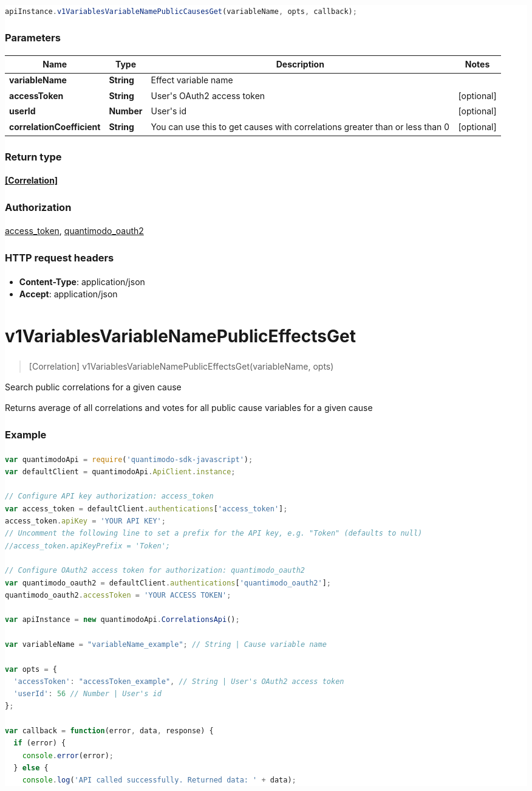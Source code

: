 ```javascript
apiInstance.v1VariablesVariableNamePublicCausesGet(variableName, opts, callback);
```

### Parameters

Name | Type | Description  | Notes
------------- | ------------- | ------------- | -------------
 **variableName** | **String**| Effect variable name | 
 **accessToken** | **String**| User&#39;s OAuth2 access token | [optional] 
 **userId** | **Number**| User&#39;s id | [optional] 
 **correlationCoefficient** | **String**| You can use this to get causes with correlations greater than or less than 0 | [optional] 

### Return type

[**[Correlation]**](Correlation.md)

### Authorization

[access_token](../README.md#access_token), [quantimodo_oauth2](../README.md#quantimodo_oauth2)

### HTTP request headers

 - **Content-Type**: application/json
 - **Accept**: application/json

<a name="v1VariablesVariableNamePublicEffectsGet"></a>
# **v1VariablesVariableNamePublicEffectsGet**
> [Correlation] v1VariablesVariableNamePublicEffectsGet(variableName, opts)

Search public correlations for a given cause

Returns average of all correlations and votes for all public cause variables for a given cause

### Example
```javascript
var quantimodoApi = require('quantimodo-sdk-javascript');
var defaultClient = quantimodoApi.ApiClient.instance;

// Configure API key authorization: access_token
var access_token = defaultClient.authentications['access_token'];
access_token.apiKey = 'YOUR API KEY';
// Uncomment the following line to set a prefix for the API key, e.g. "Token" (defaults to null)
//access_token.apiKeyPrefix = 'Token';

// Configure OAuth2 access token for authorization: quantimodo_oauth2
var quantimodo_oauth2 = defaultClient.authentications['quantimodo_oauth2'];
quantimodo_oauth2.accessToken = 'YOUR ACCESS TOKEN';

var apiInstance = new quantimodoApi.CorrelationsApi();

var variableName = "variableName_example"; // String | Cause variable name

var opts = { 
  'accessToken': "accessToken_example", // String | User's OAuth2 access token
  'userId': 56 // Number | User's id
};

var callback = function(error, data, response) {
  if (error) {
    console.error(error);
  } else {
    console.log('API called successfully. Returned data: ' + data);
```